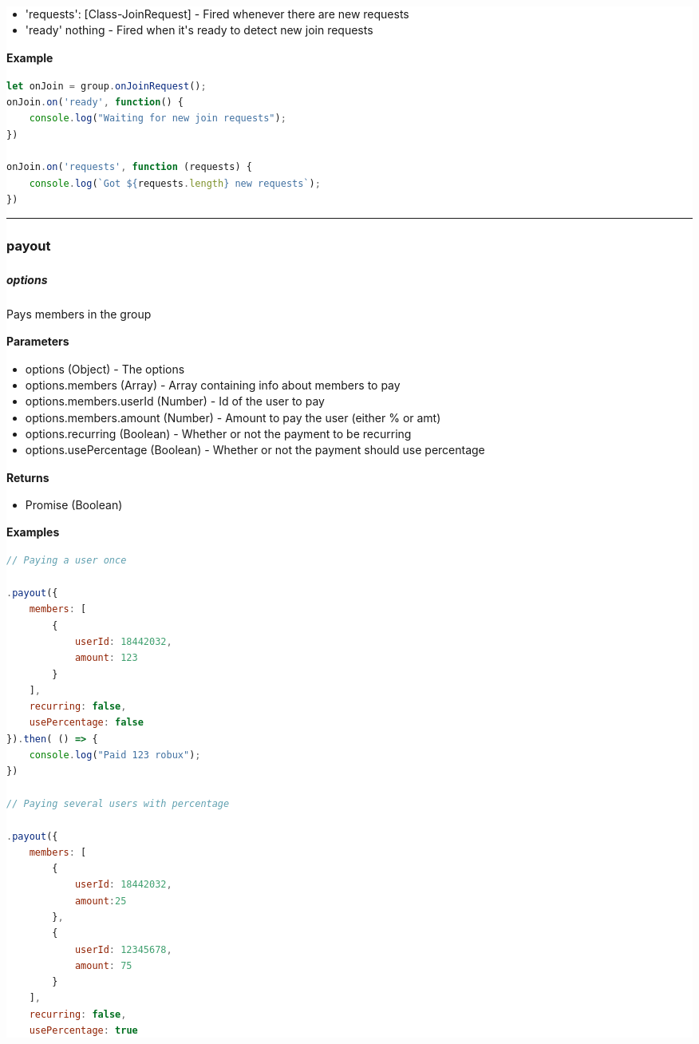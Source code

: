 - 'requests': [Class-JoinRequest] - Fired whenever there are new requests
- 'ready' nothing - Fired when it's ready to detect new join requests


**Example**
```JavaScript
let onJoin = group.onJoinRequest();
onJoin.on('ready', function() {
    console.log("Waiting for new join requests");
})

onJoin.on('requests', function (requests) {
    console.log(`Got ${requests.length} new requests`);
})
```

***

### payout
##### options
Pays members in the group

**Parameters**

- options (Object) - The options
- options.members (Array) - Array containing info about members to pay
- options.members.userId (Number) - Id of the user to pay
- options.members.amount (Number) - Amount to pay the user (either % or amt)
- options.recurring (Boolean) - Whether or not the payment to be recurring
- options.usePercentage (Boolean) - Whether or not the payment should use percentage

**Returns**

- Promise (Boolean)

**Examples**
```JavaScript
// Paying a user once

.payout({
    members: [
        {
            userId: 18442032,
            amount: 123
        }
    ],
    recurring: false,
    usePercentage: false
}).then( () => {
    console.log("Paid 123 robux");
})

// Paying several users with percentage

.payout({
    members: [
        {
            userId: 18442032,
            amount:25
        },
        {
            userId: 12345678,
            amount: 75
        }
    ],
    recurring: false,
    usePercentage: true
```